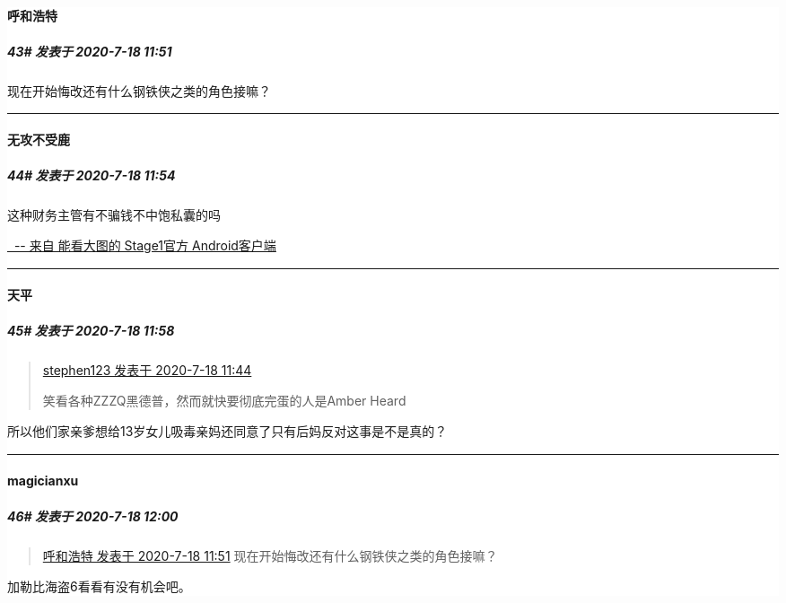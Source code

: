 ####  呼和浩特  
##### 43#       发表于 2020-7-18 11:51




现在开始悔改还有什么钢铁侠之类的角色接嘛？







-----

####  无攻不受鹿  
##### 44#       发表于 2020-7-18 11:54




这种财务主管有不骗钱不中饱私囊的吗

[  -- 来自 能看大图的 Stage1官方 Android客户端](https://www.coolapk.com/apk/140634)







-----

####  天平  
##### 45#       发表于 2020-7-18 11:58



<blockquote><a href="httphttps://bbs.saraba1st.com/2b/forum.php?mod=redirect&amp;goto=findpost&amp;pid=48141626&amp;ptid=1947549" target="_blank">stephen123 发表于 2020-7-18 11:44</a>

笑看各种ZZZQ黑德普，然而就快要彻底完蛋的人是Amber Heard</blockquote>
所以他们家亲爹想给13岁女儿吸毒亲妈还同意了只有后妈反对这事是不是真的？







-----

####  magicianxu  
##### 46#       发表于 2020-7-18 12:00



<blockquote><a href="httphttps://bbs.saraba1st.com/2b/forum.php?mod=redirect&amp;goto=findpost&amp;pid=48141689&amp;ptid=1947549" target="_blank">呼和浩特 发表于 2020-7-18 11:51</a>
现在开始悔改还有什么钢铁侠之类的角色接嘛？</blockquote>
加勒比海盗6看看有没有机会吧。





